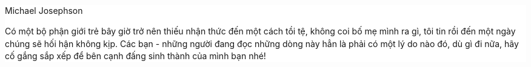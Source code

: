 Michael Josephson

Có một bộ phận giới trẻ bây giờ trở nên thiếu nhận thức đến một cách tồi
tệ, không coi bố mẹ mình ra gì, tôi tin rồi đến một ngày chúng sẽ hối hận
không kịp. Các bạn - những người đang đọc những dòng này hẳn là phải có
một lý do nào đó, dù gì đi nữa, hãy cố gắng sắp xếp để bên cạnh đấng sinh
thành của mình bạn nhé!